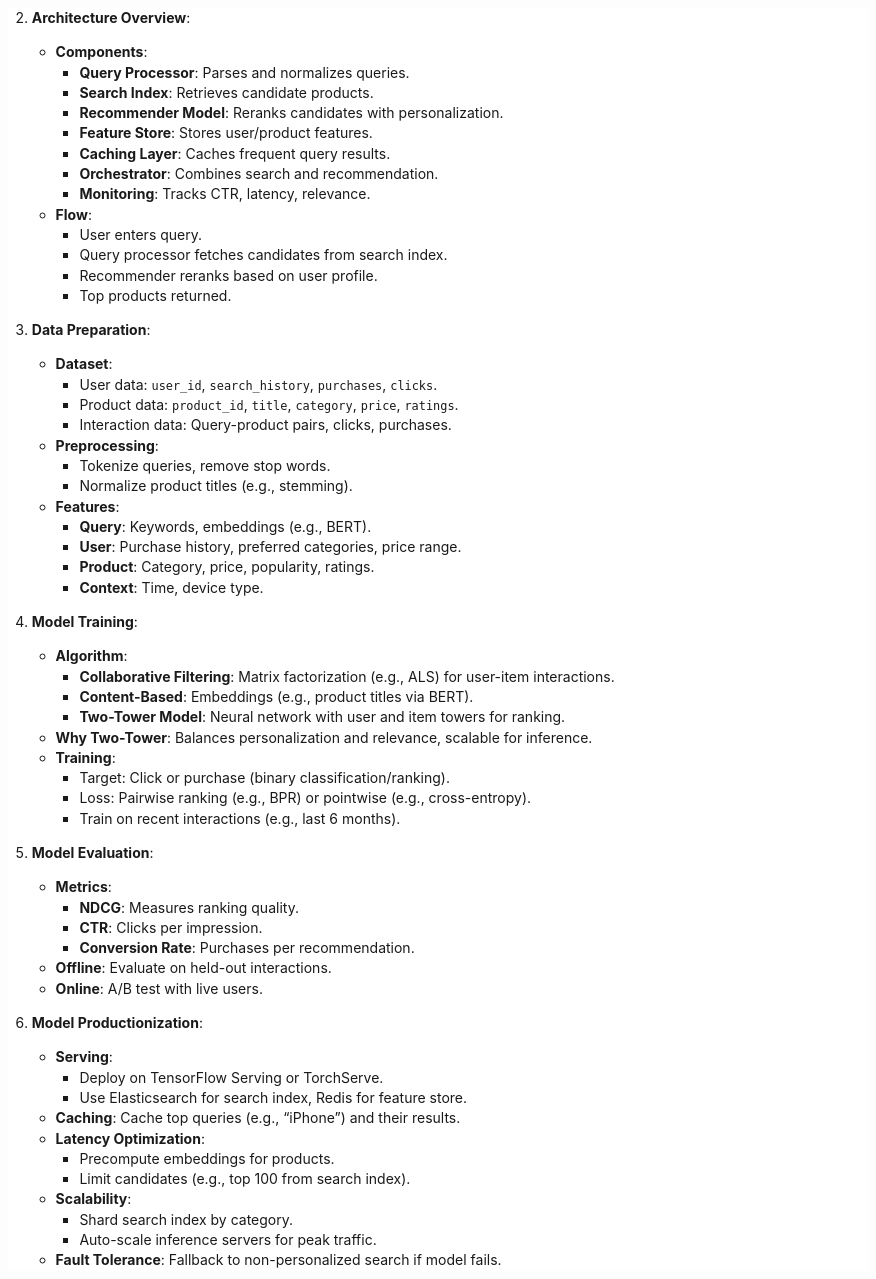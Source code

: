 2. **Architecture Overview**:
   - **Components**:
     - **Query Processor**: Parses and normalizes queries.
     - **Search Index**: Retrieves candidate products.
     - **Recommender Model**: Reranks candidates with personalization.
     - **Feature Store**: Stores user/product features.
     - **Caching Layer**: Caches frequent query results.
     - **Orchestrator**: Combines search and recommendation.
     - **Monitoring**: Tracks CTR, latency, relevance.
   - **Flow**:
     - User enters query.
     - Query processor fetches candidates from search index.
     - Recommender reranks based on user profile.
     - Top products returned.

3. **Data Preparation**:
   - **Dataset**:
     - User data: `user_id`, `search_history`, `purchases`, `clicks`.
     - Product data: `product_id`, `title`, `category`, `price`, `ratings`.
     - Interaction data: Query-product pairs, clicks, purchases.
   - **Preprocessing**:
     - Tokenize queries, remove stop words.
     - Normalize product titles (e.g., stemming).
   - **Features**:
     - **Query**: Keywords, embeddings (e.g., BERT).
     - **User**: Purchase history, preferred categories, price range.
     - **Product**: Category, price, popularity, ratings.
     - **Context**: Time, device type.

4. **Model Training**:
   - **Algorithm**:
     - **Collaborative Filtering**: Matrix factorization (e.g., ALS) for user-item interactions.
     - **Content-Based**: Embeddings (e.g., product titles via BERT).
     - **Two-Tower Model**: Neural network with user and item towers for ranking.
   - **Why Two-Tower**: Balances personalization and relevance, scalable for inference.
   - **Training**:
     - Target: Click or purchase (binary classification/ranking).
     - Loss: Pairwise ranking (e.g., BPR) or pointwise (e.g., cross-entropy).
     - Train on recent interactions (e.g., last 6 months).

5. **Model Evaluation**:
   - **Metrics**:
     - **NDCG**: Measures ranking quality.
     - **CTR**: Clicks per impression.
     - **Conversion Rate**: Purchases per recommendation.
   - **Offline**: Evaluate on held-out interactions.
   - **Online**: A/B test with live users.

6. **Model Productionization**:
   - **Serving**:
     - Deploy on TensorFlow Serving or TorchServe.
     - Use Elasticsearch for search index, Redis for feature store.
   - **Caching**: Cache top queries (e.g., “iPhone”) and their results.
   - **Latency Optimization**:
     - Precompute embeddings for products.
     - Limit candidates (e.g., top 100 from search index).
   - **Scalability**:
     - Shard search index by category.
     - Auto-scale inference servers for peak traffic.
   - **Fault Tolerance**: Fallback to non-personalized search if model fails.
